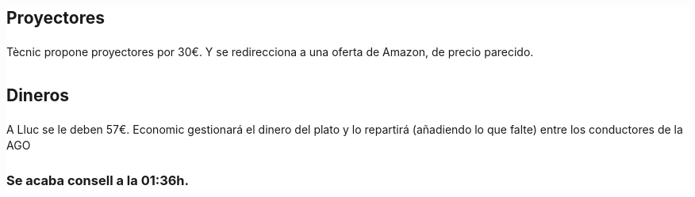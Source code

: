 ## Proyectores
  Tècnic propone proyectores por 30€. Y se redirecciona a una oferta de Amazon, de precio parecido.

## Dineros
  A Lluc se le deben 57€. Economic gestionará el dinero del plato y lo repartirá (añadiendo lo que falte) entre los conductores de la AGO

### Se acaba consell a la 01:36h.
